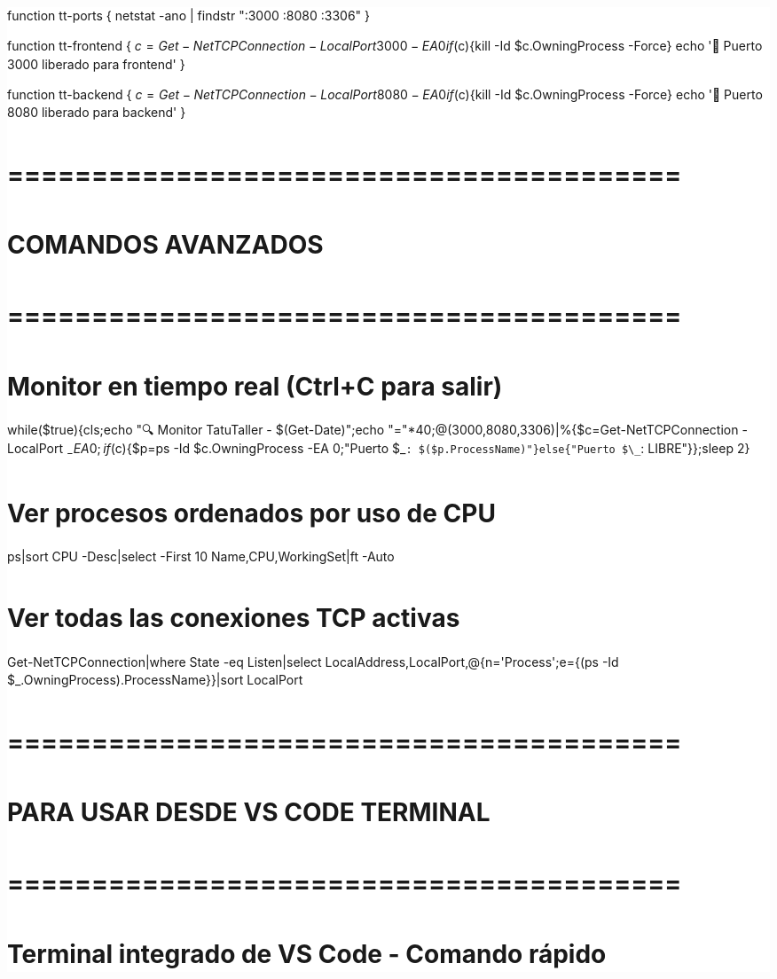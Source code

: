 function tt-ports { netstat -ano | findstr ":3000 :8080 :3306" }

function tt-frontend {
$c=Get-NetTCPConnection -LocalPort 3000 -EA 0
    if($c){kill -Id $c.OwningProcess -Force}
echo '🔌 Puerto 3000 liberado para frontend'
}

function tt-backend {
$c=Get-NetTCPConnection -LocalPort 8080 -EA 0
    if($c){kill -Id $c.OwningProcess -Force}
echo '🔌 Puerto 8080 liberado para backend'
}

# ========================================

# COMANDOS AVANZADOS

# ========================================

# Monitor en tiempo real (Ctrl+C para salir)

while($true){cls;echo "🔍 Monitor TatuTaller - $(Get-Date)";echo "="*40;@(3000,8080,3306)|%{$c=Get-NetTCPConnection -LocalPort $_ -EA 0;if($c){$p=ps -Id $c.OwningProcess -EA 0;"Puerto $_`: $($p.ProcessName)"}else{"Puerto $\_`: LIBRE"}};sleep 2}

# Ver procesos ordenados por uso de CPU

ps|sort CPU -Desc|select -First 10 Name,CPU,WorkingSet|ft -Auto

# Ver todas las conexiones TCP activas

Get-NetTCPConnection|where State -eq Listen|select LocalAddress,LocalPort,@{n='Process';e={(ps -Id $\_.OwningProcess).ProcessName}}|sort LocalPort

# ========================================

# PARA USAR DESDE VS CODE TERMINAL

# ========================================

# Terminal integrado de VS Code - Comando rápido
